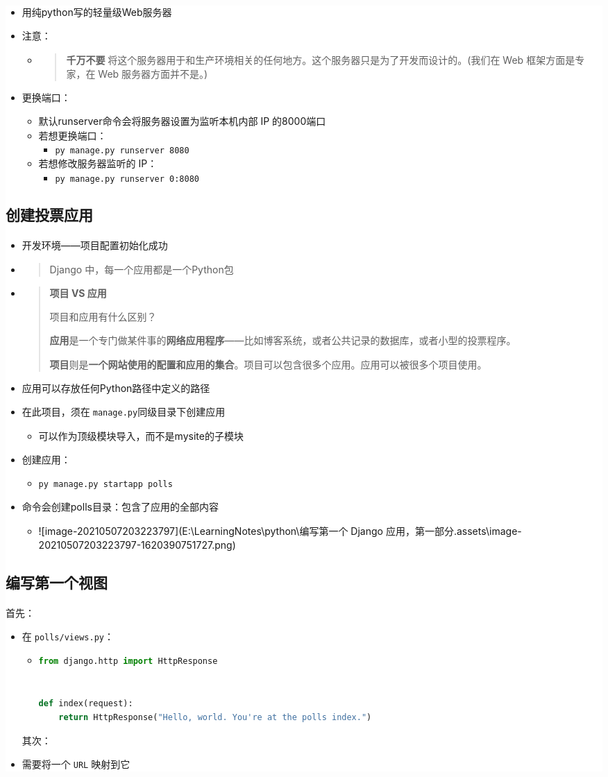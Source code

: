   * 用纯python写的轻量级Web服务器
  * 注意：

    * > **千万不要** 将这个服务器用于和生产环境相关的任何地方。这个服务器只是为了开发而设计的。(我们在 Web 框架方面是专家，在 Web 服务器方面并不是。)
      >
* 更换端口：

  * 默认runserver命令会将服务器设置为监听本机内部 IP 的8000端口
  * 若想更换端口：
    * `py manage.py runserver 8080`
  * 若想修改服务器监听的 IP：
    * `py manage.py runserver 0:8080`

## 创建投票应用

* 开发环境——项目配置初始化成功
* > Django 中，每一个应用都是一个Python包
  >
* > **项目 VS 应用**
  >
  > 项目和应用有什么区别？
  >
  > **应用**是一个专门做某件事的**网络应用程序**——比如博客系统，或者公共记录的数据库，或者小型的投票程序。
  >
  > **项目**则是**一个网站使用的配置和应用的集合**。项目可以包含很多个应用。应用可以被很多个项目使用。
  >
* 应用可以存放任何Python路径中定义的路径
* 在此项目，须在 `manage.py`同级目录下创建应用

  * 可以作为顶级模块导入，而不是mysite的子模块
* 创建应用：

  * ```
    py manage.py startapp polls
    ```
* 命令会创建polls目录：包含了应用的全部内容

  * ![image-20210507203223797](E:\LearningNotes\python\编写第一个 Django 应用，第一部分.assets\image-20210507203223797-1620390751727.png)

## 编写第一个视图

首先：

* 在 `polls/views.py`：

  * ```python
    from django.http import HttpResponse


    def index(request):
        return HttpResponse("Hello, world. You're at the polls index.")
    ```

  其次：
* 需要将一个 `URL` 映射到它
